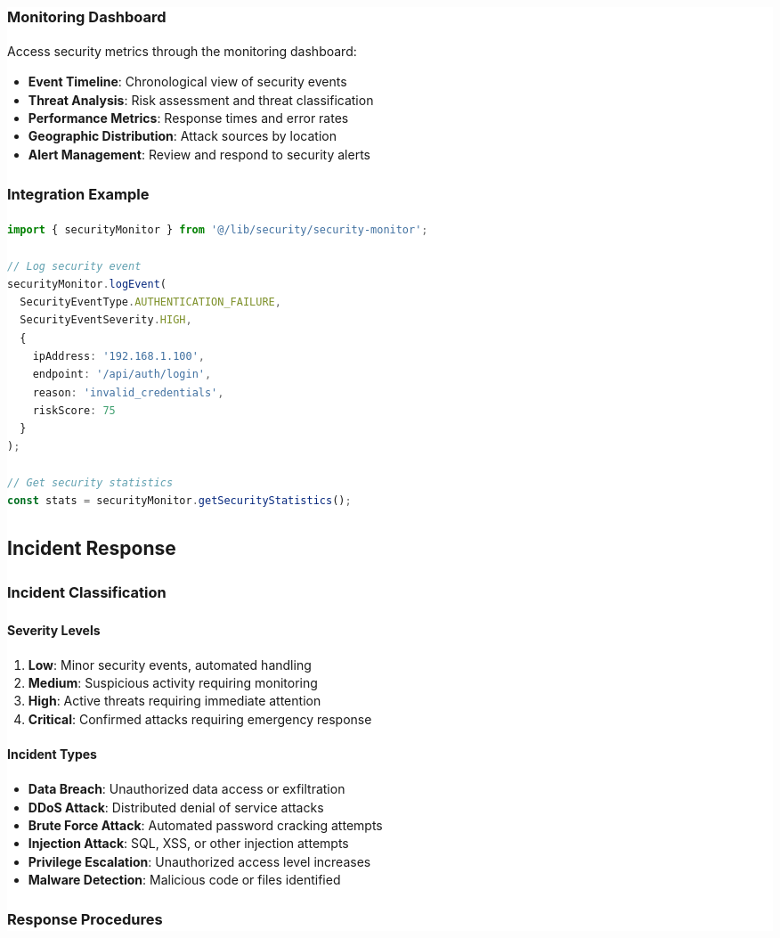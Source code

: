 ### Monitoring Dashboard

Access security metrics through the monitoring dashboard:

- **Event Timeline**: Chronological view of security events
- **Threat Analysis**: Risk assessment and threat classification
- **Performance Metrics**: Response times and error rates
- **Geographic Distribution**: Attack sources by location
- **Alert Management**: Review and respond to security alerts

### Integration Example

```typescript
import { securityMonitor } from '@/lib/security/security-monitor';

// Log security event
securityMonitor.logEvent(
  SecurityEventType.AUTHENTICATION_FAILURE,
  SecurityEventSeverity.HIGH,
  {
    ipAddress: '192.168.1.100',
    endpoint: '/api/auth/login',
    reason: 'invalid_credentials',
    riskScore: 75
  }
);

// Get security statistics
const stats = securityMonitor.getSecurityStatistics();
```

## Incident Response

### Incident Classification

#### Severity Levels

1. **Low**: Minor security events, automated handling
2. **Medium**: Suspicious activity requiring monitoring
3. **High**: Active threats requiring immediate attention
4. **Critical**: Confirmed attacks requiring emergency response

#### Incident Types

- **Data Breach**: Unauthorized data access or exfiltration
- **DDoS Attack**: Distributed denial of service attacks
- **Brute Force Attack**: Automated password cracking attempts
- **Injection Attack**: SQL, XSS, or other injection attempts
- **Privilege Escalation**: Unauthorized access level increases
- **Malware Detection**: Malicious code or files identified

### Response Procedures
